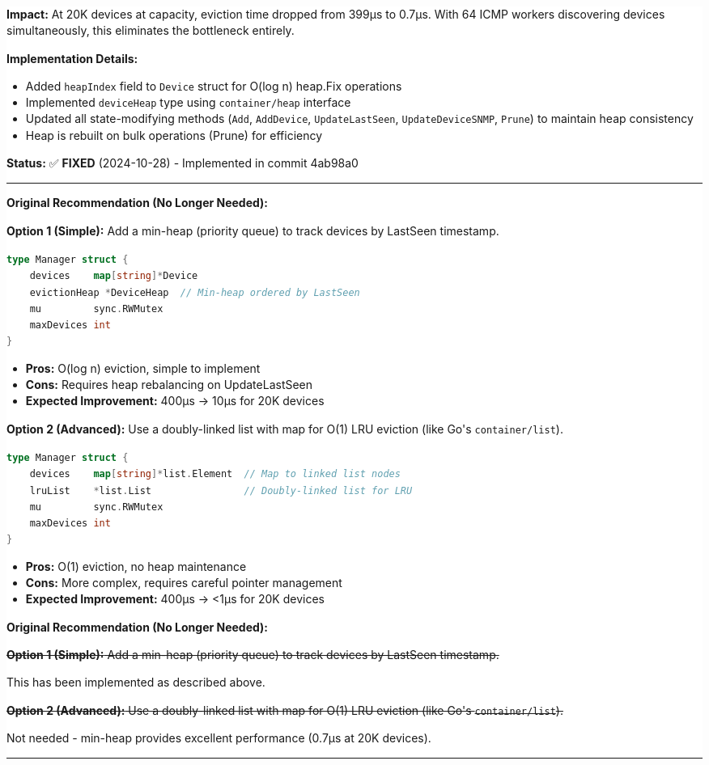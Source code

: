 **Impact:** At 20K devices at capacity, eviction time dropped from 399μs to 0.7μs. With 64 ICMP workers discovering devices simultaneously, this eliminates the bottleneck entirely.

**Implementation Details:**
- Added `heapIndex` field to `Device` struct for O(log n) heap.Fix operations
- Implemented `deviceHeap` type using `container/heap` interface
- Updated all state-modifying methods (`Add`, `AddDevice`, `UpdateLastSeen`, `UpdateDeviceSNMP`, `Prune`) to maintain heap consistency
- Heap is rebuilt on bulk operations (Prune) for efficiency

**Status:** ✅ **FIXED** (2024-10-28) - Implemented in commit 4ab98a0

---

**Original Recommendation (No Longer Needed):** 

**Option 1 (Simple):** Add a min-heap (priority queue) to track devices by LastSeen timestamp.

```go
type Manager struct {
    devices    map[string]*Device
    evictionHeap *DeviceHeap  // Min-heap ordered by LastSeen
    mu         sync.RWMutex
    maxDevices int
}
```

- **Pros:** O(log n) eviction, simple to implement
- **Cons:** Requires heap rebalancing on UpdateLastSeen
- **Expected Improvement:** 400μs → 10μs for 20K devices

**Option 2 (Advanced):** Use a doubly-linked list with map for O(1) LRU eviction (like Go's `container/list`).

```go
type Manager struct {
    devices    map[string]*list.Element  // Map to linked list nodes
    lruList    *list.List                // Doubly-linked list for LRU
    mu         sync.RWMutex
    maxDevices int
}
```

- **Pros:** O(1) eviction, no heap maintenance
- **Cons:** More complex, requires careful pointer management
- **Expected Improvement:** 400μs → <1μs for 20K devices


**Original Recommendation (No Longer Needed):**

~~**Option 1 (Simple):** Add a min-heap (priority queue) to track devices by LastSeen timestamp.~~

This has been implemented as described above.

~~**Option 2 (Advanced):** Use a doubly-linked list with map for O(1) LRU eviction (like Go's `container/list`).~~

Not needed - min-heap provides excellent performance (0.7μs at 20K devices).

---